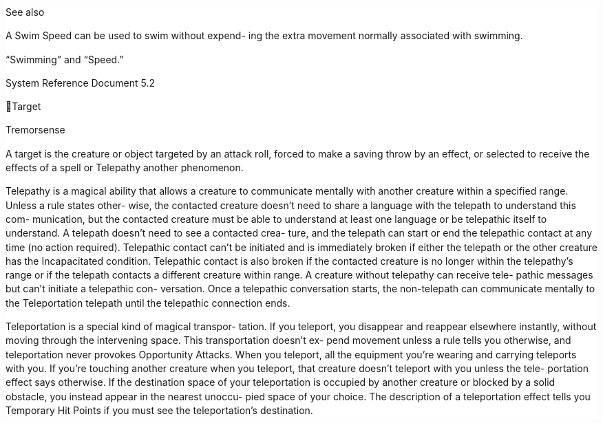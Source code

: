 See also

A Swim Speed can be used to swim without expend-
ing the extra movement normally associated with
swimming.

 “Swimming” and “Speed.”

System Reference Document 5.2

Target

Tremorsense

A target is the creature or object targeted by an
attack roll, forced to make a saving throw by an
effect, or selected to receive the effects of a spell or
Telepathy
another phenomenon.

Telepathy is a magical ability that allows a creature
to communicate mentally with another creature
within a specified range. Unless a rule states other-
wise, the contacted creature doesn’t need to share a
language with the telepath to understand this com-
munication, but the contacted creature must be able
to understand at least one language or be telepathic
itself to understand.
  A telepath doesn’t need to see a contacted crea-
ture, and the telepath can start or end the telepathic
contact at any time (no action required). Telepathic
contact can’t be initiated and is immediately broken
if either the telepath or the other creature has the
Incapacitated condition. Telepathic contact is also
broken if the contacted creature is no longer within
the telepathy’s range or if the telepath contacts a
different creature within range.
  A creature without telepathy can receive tele-
pathic messages but can’t initiate a telepathic con-
versation. Once a telepathic conversation starts,
the non-telepath can communicate mentally to the
Teleportation
telepath until the telepathic connection ends.

Teleportation is a special kind of magical transpor-
tation. If you teleport, you disappear and reappear
elsewhere instantly, without moving through the
intervening space. This transportation doesn’t ex-
pend movement unless a rule tells you otherwise,
and teleportation never provokes Opportunity
Attacks.
  When you teleport, all the equipment you’re
wearing and carrying teleports with you. If you’re
touching another creature when you teleport, that
creature doesn’t teleport with you unless the tele-
portation effect says otherwise.
  If the destination space of your teleportation is
occupied by another creature or blocked by a solid
obstacle, you instead appear in the nearest unoccu-
pied space of your choice.
  The description of a teleportation effect tells you
Temporary Hit Points
if you must see the teleportation’s destination.
